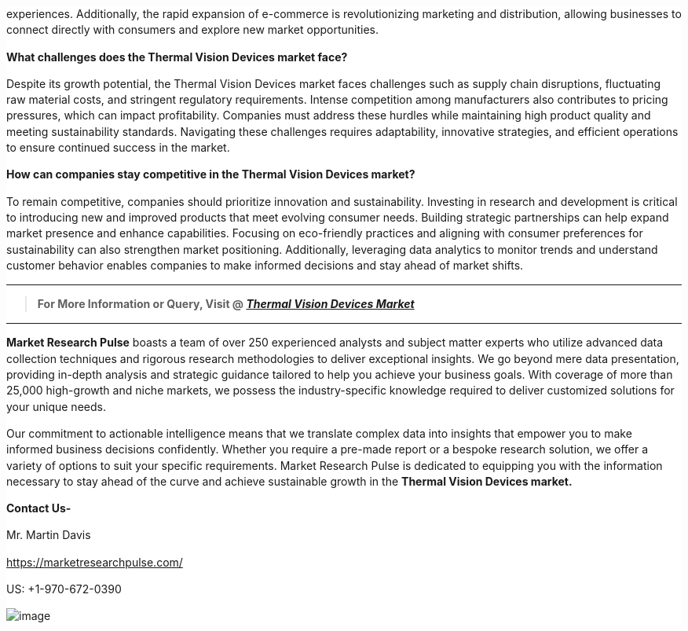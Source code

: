 experiences. Additionally, the rapid expansion of e-commerce is revolutionizing marketing and distribution, allowing businesses to connect directly with consumers and explore new market opportunities.</p><p><strong>What challenges does the Thermal Vision Devices market face?</strong></p><p>Despite its growth potential, the Thermal Vision Devices market faces challenges such as supply chain disruptions, fluctuating raw material costs, and stringent regulatory requirements. Intense competition among manufacturers also contributes to pricing pressures, which can impact profitability. Companies must address these hurdles while maintaining high product quality and meeting sustainability standards. Navigating these challenges requires adaptability, innovative strategies, and efficient operations to ensure continued success in the market.</p><p><strong>How can companies stay competitive in the Thermal Vision Devices market?</strong></p><p>To remain competitive, companies should prioritize innovation and sustainability. Investing in research and development is critical to introducing new and improved products that meet evolving consumer needs. Building strategic partnerships can help expand market presence and enhance capabilities. Focusing on eco-friendly practices and aligning with consumer preferences for sustainability can also strengthen market positioning. Additionally, leveraging data analytics to monitor trends and understand customer behavior enables companies to make informed decisions and stay ahead of market shifts.</p><hr /><blockquote><p><strong>For More Information or Query, Visit @&nbsp;<em><a href="https://marketresearchpulse.com/report/59340/thermal-vision-devices-market?utm_source=Linkedin&utm_medium=0111">Thermal Vision Devices Market</a></em></strong></p></blockquote><hr /><p><strong>Market Research Pulse</strong> boasts a team of over 250 experienced analysts and subject matter experts who utilize advanced data collection techniques and rigorous research methodologies to deliver exceptional insights. We go beyond mere data presentation, providing in-depth analysis and strategic guidance tailored to help you achieve your business goals. With coverage of more than 25,000 high-growth and niche markets, we possess the industry-specific knowledge required to deliver customized solutions for your unique needs.</p><p>Our commitment to actionable intelligence means that we translate complex data into insights that empower you to make informed business decisions confidently. Whether you require a pre-made report or a bespoke research solution, we offer a variety of options to suit your specific requirements. Market Research Pulse is dedicated to equipping you with the information necessary to stay ahead of the curve and achieve sustainable growth in the <strong>Thermal Vision Devices market.</strong></p><p><strong>Contact Us-</strong></p><p>Mr. Martin Davis</p><p>https://marketresearchpulse.com/</p><p>US: +1-970-672-0390</p>
![image](https://github.com/user-attachments/assets/3025a532-b9de-47ce-8c6e-75315eb6dcd5)
